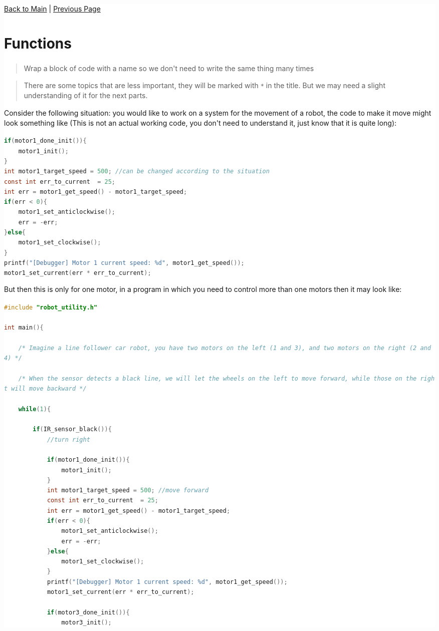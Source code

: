 [Back to Main](README.md) | [Previous Page](09-array-string.md)

# Functions

> Wrap a block of code with a name so we don't need to write the same thing many times

> There are some topics that are less important, they will be marked with `*` in the title. But we may need a slight understanding of it for the next parts.

Consider the following situation: you would like to work on a system for the movement of a robot, the code to make it move might look something like (This is not an actual working code, you don't need to understand it, just know that it is quite long):

```c
if(motor1_done_init()){
    motor1_init();
}
int motor1_target_speed = 500; //can be changed according to the situation
const int err_to_current  = 25;
int err = motor1_get_speed() - motor1_target_speed;
if(err < 0){
    motor1_set_anticlockwise();
    err = -err;
}else{
    motor1_set_clockwise();
}
printf("[Debugger] Motor 1 current speed: %d", motor1_get_speed());
motor1_set_current(err * err_to_current);
```

But then this is only for one motor, in a program in which you need to control more than one motors then it may look like:

```c
#include "robot_utility.h"

int main(){

    /* Imagine a line follower car robot, you have two motors on the left (1 and 3), and two motors on the right (2 and 4) */

    /* When the sensor detects a black line, we will let the wheels on the left to move forward, while those on the right will move backward */

    while(1){
        
        if(IR_sensor_black()){
            //turn right

            if(motor1_done_init()){
                motor1_init();
            }
            int motor1_target_speed = 500; //move forward
            const int err_to_current  = 25;
            int err = motor1_get_speed() - motor1_target_speed;
            if(err < 0){
                motor1_set_anticlockwise();
                err = -err;
            }else{
                motor1_set_clockwise();
            }
            printf("[Debugger] Motor 1 current speed: %d", motor1_get_speed());
            motor1_set_current(err * err_to_current);

            if(motor3_done_init()){
                motor3_init();
```